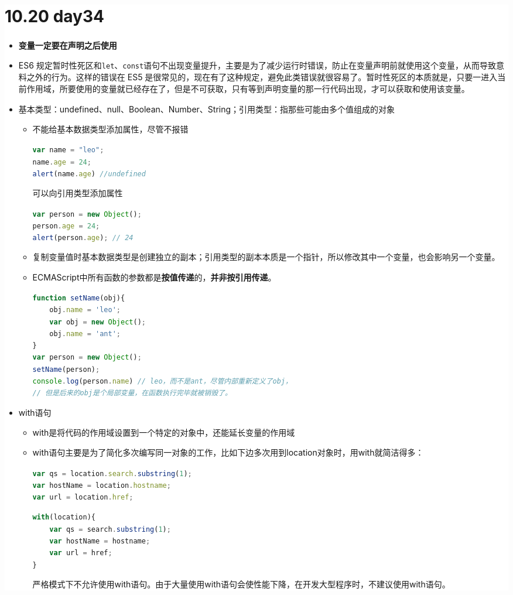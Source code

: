 
# 10.20 day34

- **变量一定要在声明之后使用**

- ES6 规定暂时性死区和`let`、`const`语句不出现变量提升，主要是为了减少运行时错误，防止在变量声明前就使用这个变量，从而导致意料之外的行为。这样的错误在 ES5 是很常见的，现在有了这种规定，避免此类错误就很容易了。暂时性死区的本质就是，只要一进入当前作用域，所要使用的变量就已经存在了，但是不可获取，只有等到声明变量的那一行代码出现，才可以获取和使用该变量。

- 基本类型：undefined、null、Boolean、Number、String；引用类型：指那些可能由多个值组成的对象

  - 不能给基本数据类型添加属性，尽管不报错

    ```javascript
    var name = "leo";
    name.age = 24;
    alert(name.age) //undefined
    ```
    可以向引用类型添加属性
    ```javascript
    var person = new Object();
    person.age = 24;
    alert(person.age); // 24
    ```

  - 复制变量值时基本数据类型是创建独立的副本；引用类型的副本本质是一个指针，所以修改其中一个变量，也会影响另一个变量。

  - ECMAScript中所有函数的参数都是**按值传递**的，**并非按引用传递**。

    ```javascript
    function setName(obj){
        obj.name = 'leo';
        var obj = new Object();
        obj.name = 'ant';
    }
    var person = new Object();
    setName(person);
    console.log(person.name) // leo，而不是ant，尽管内部重新定义了obj，
    // 但是后来的obj是个局部变量，在函数执行完毕就被销毁了。
    ```

    

- with语句

  - with是将代码的作用域设置到一个特定的对象中，还能延长变量的作用域

  - with语句主要是为了简化多次编写同一对象的工作，比如下边多次用到location对象时，用with就简洁得多：

    ```javascript
    var qs = location.search.substring(1);
    var hostName = location.hostname;
    var url = location.href;
    ```

    ```javascript
    with(location){
        var qs = search.substring(1);
        var hostName = hostname;
        var url = href;
    }
    ```
    严格模式下不允许使用with语句。由于大量使用with语句会使性能下降，在开发大型程序时，不建议使用with语句。
